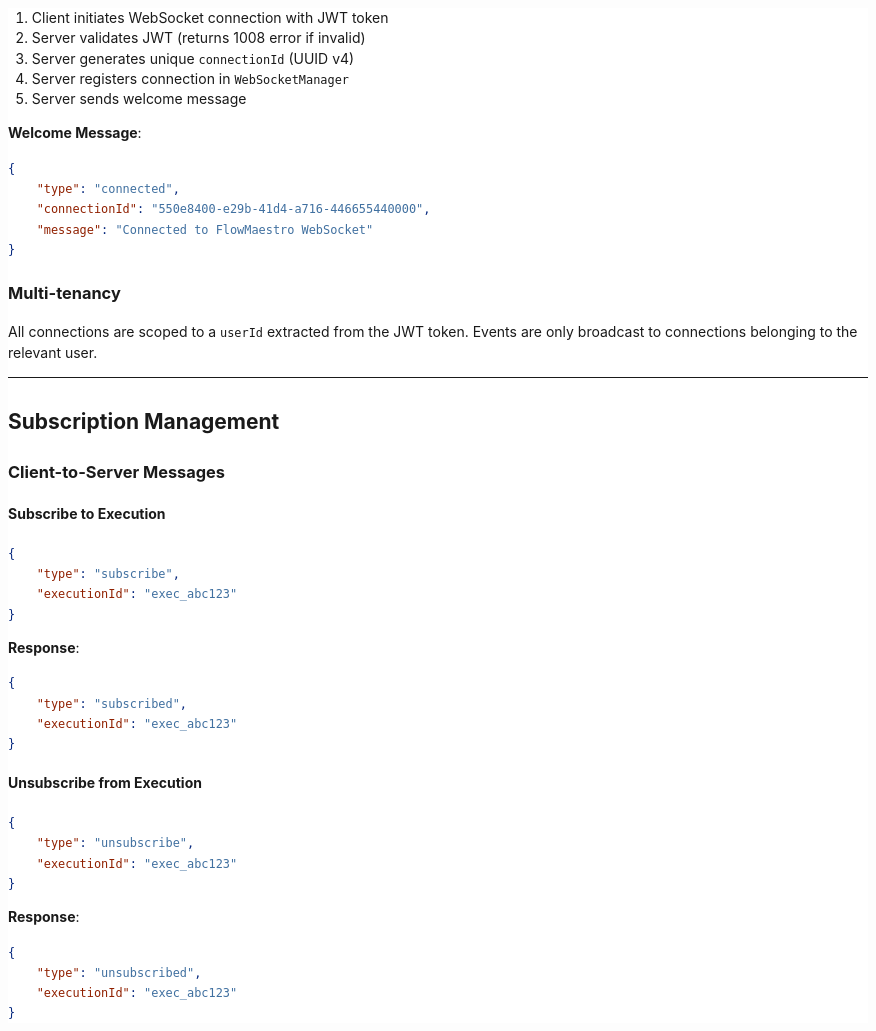 1. Client initiates WebSocket connection with JWT token
2. Server validates JWT (returns 1008 error if invalid)
3. Server generates unique `connectionId` (UUID v4)
4. Server registers connection in `WebSocketManager`
5. Server sends welcome message

**Welcome Message**:
```json
{
    "type": "connected",
    "connectionId": "550e8400-e29b-41d4-a716-446655440000",
    "message": "Connected to FlowMaestro WebSocket"
}
```

### Multi-tenancy

All connections are scoped to a `userId` extracted from the JWT token. Events are only broadcast to connections belonging to the relevant user.

---

## Subscription Management

### Client-to-Server Messages

#### Subscribe to Execution

```json
{
    "type": "subscribe",
    "executionId": "exec_abc123"
}
```

**Response**:
```json
{
    "type": "subscribed",
    "executionId": "exec_abc123"
}
```

#### Unsubscribe from Execution

```json
{
    "type": "unsubscribe",
    "executionId": "exec_abc123"
}
```

**Response**:
```json
{
    "type": "unsubscribed",
    "executionId": "exec_abc123"
}
```
